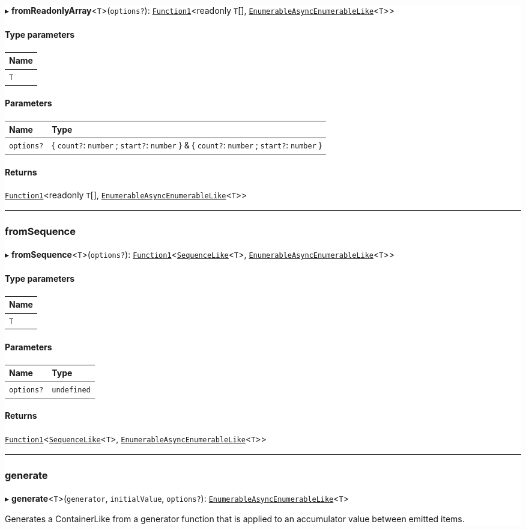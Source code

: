 ▸ **fromReadonlyArray**<`T`\>(`options?`): [`Function1`](functions.md#function1)<readonly `T`[], [`EnumerableAsyncEnumerableLike`](../interfaces/ix.EnumerableAsyncEnumerableLike.md)<`T`\>\>

#### Type parameters

| Name |
| :------ |
| `T` |

#### Parameters

| Name | Type |
| :------ | :------ |
| `options?` | { `count?`: `number` ; `start?`: `number`  } & { `count?`: `number` ; `start?`: `number`  } |

#### Returns

[`Function1`](functions.md#function1)<readonly `T`[], [`EnumerableAsyncEnumerableLike`](../interfaces/ix.EnumerableAsyncEnumerableLike.md)<`T`\>\>

___

### fromSequence

▸ **fromSequence**<`T`\>(`options?`): [`Function1`](functions.md#function1)<[`SequenceLike`](../interfaces/containers.SequenceLike.md)<`T`\>, [`EnumerableAsyncEnumerableLike`](../interfaces/ix.EnumerableAsyncEnumerableLike.md)<`T`\>\>

#### Type parameters

| Name |
| :------ |
| `T` |

#### Parameters

| Name | Type |
| :------ | :------ |
| `options?` | `undefined` |

#### Returns

[`Function1`](functions.md#function1)<[`SequenceLike`](../interfaces/containers.SequenceLike.md)<`T`\>, [`EnumerableAsyncEnumerableLike`](../interfaces/ix.EnumerableAsyncEnumerableLike.md)<`T`\>\>

___

### generate

▸ **generate**<`T`\>(`generator`, `initialValue`, `options?`): [`EnumerableAsyncEnumerableLike`](../interfaces/ix.EnumerableAsyncEnumerableLike.md)<`T`\>

Generates a ContainerLike from a generator function
that is applied to an accumulator value between emitted items.
